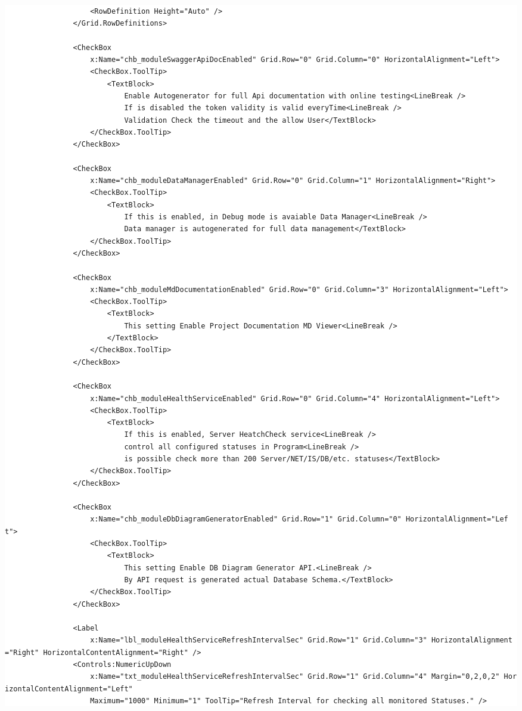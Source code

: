                         <RowDefinition Height="Auto" />
                    </Grid.RowDefinitions>

                    <CheckBox
                        x:Name="chb_moduleSwaggerApiDocEnabled" Grid.Row="0" Grid.Column="0" HorizontalAlignment="Left">
                        <CheckBox.ToolTip>
                            <TextBlock>
                                Enable Autogenerator for full Api documentation with online testing<LineBreak />
                                If is disabled the token validity is valid everyTime<LineBreak />
                                Validation Check the timeout and the allow User</TextBlock>
                        </CheckBox.ToolTip>
                    </CheckBox>

                    <CheckBox
                        x:Name="chb_moduleDataManagerEnabled" Grid.Row="0" Grid.Column="1" HorizontalAlignment="Right">
                        <CheckBox.ToolTip>
                            <TextBlock>
                                If this is enabled, in Debug mode is avaiable Data Manager<LineBreak />
                                Data manager is autogenerated for full data management</TextBlock>
                        </CheckBox.ToolTip>
                    </CheckBox>

                    <CheckBox
                        x:Name="chb_moduleMdDocumentationEnabled" Grid.Row="0" Grid.Column="3" HorizontalAlignment="Left">
                        <CheckBox.ToolTip>
                            <TextBlock>
                                This setting Enable Project Documentation MD Viewer<LineBreak />
                            </TextBlock>
                        </CheckBox.ToolTip>
                    </CheckBox>

                    <CheckBox
                        x:Name="chb_moduleHealthServiceEnabled" Grid.Row="0" Grid.Column="4" HorizontalAlignment="Left">
                        <CheckBox.ToolTip>
                            <TextBlock>
                                If this is enabled, Server HeatchCheck service<LineBreak />
                                control all configured statuses in Program<LineBreak />
                                is possible check more than 200 Server/NET/IS/DB/etc. statuses</TextBlock>
                        </CheckBox.ToolTip>
                    </CheckBox>

                    <CheckBox
                        x:Name="chb_moduleDbDiagramGeneratorEnabled" Grid.Row="1" Grid.Column="0" HorizontalAlignment="Left">
                        <CheckBox.ToolTip>
                            <TextBlock>
                                This setting Enable DB Diagram Generator API.<LineBreak />
                                By API request is generated actual Database Schema.</TextBlock>
                        </CheckBox.ToolTip>
                    </CheckBox>

                    <Label
                        x:Name="lbl_moduleHealthServiceRefreshIntervalSec" Grid.Row="1" Grid.Column="3" HorizontalAlignment="Right" HorizontalContentAlignment="Right" />
                    <Controls:NumericUpDown
                        x:Name="txt_moduleHealthServiceRefreshIntervalSec" Grid.Row="1" Grid.Column="4" Margin="0,2,0,2" HorizontalContentAlignment="Left"
                        Maximum="1000" Minimum="1" ToolTip="Refresh Interval for checking all monitored Statuses." />
